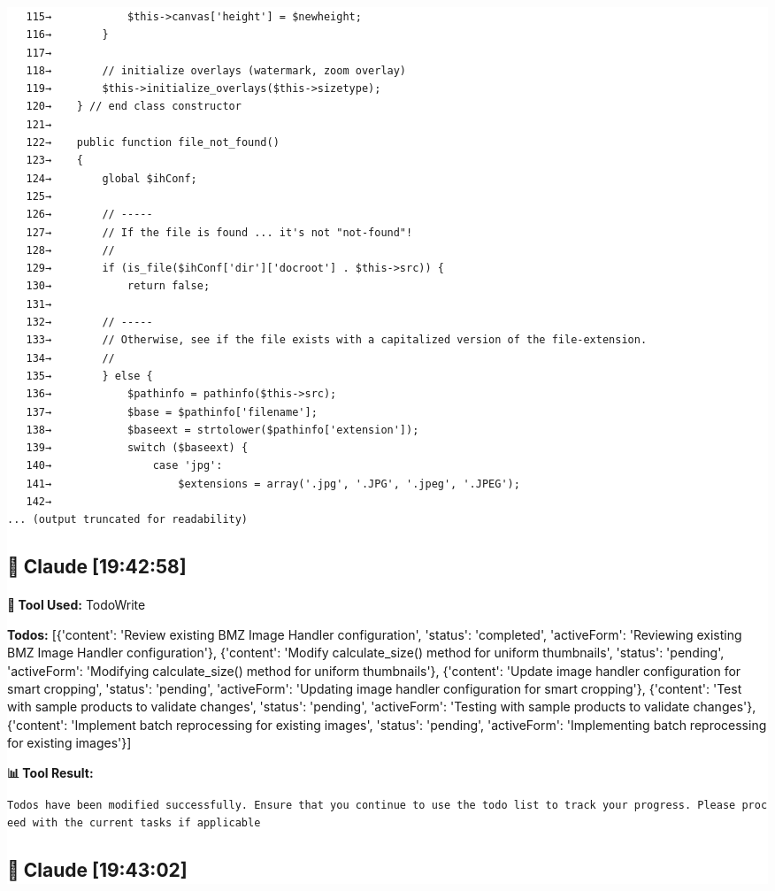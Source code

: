 ```
   115→            $this->canvas['height'] = $newheight;
   116→        }
   117→
   118→        // initialize overlays (watermark, zoom overlay)
   119→        $this->initialize_overlays($this->sizetype);
   120→    } // end class constructor
   121→
   122→    public function file_not_found() 
   123→    {
   124→        global $ihConf;
   125→
   126→        // -----
   127→        // If the file is found ... it's not "not-found"!
   128→        //
   129→        if (is_file($ihConf['dir']['docroot'] . $this->src)) {
   130→            return false;
   131→            
   132→        // -----
   133→        // Otherwise, see if the file exists with a capitalized version of the file-extension.
   134→        //
   135→        } else {
   136→            $pathinfo = pathinfo($this->src);
   137→            $base = $pathinfo['filename'];
   138→            $baseext = strtolower($pathinfo['extension']);
   139→            switch ($baseext) {
   140→                case 'jpg':
   141→                    $extensions = array('.jpg', '.JPG', '.jpeg', '.JPEG');
   142→       
... (output truncated for readability)
```

## 🤖 **Claude** [19:42:58]

**🔧 Tool Used:** TodoWrite

**Todos:** [{'content': 'Review existing BMZ Image Handler configuration', 'status': 'completed', 'activeForm': 'Reviewing existing BMZ Image Handler configuration'}, {'content': 'Modify calculate_size() method for uniform thumbnails', 'status': 'pending', 'activeForm': 'Modifying calculate_size() method for uniform thumbnails'}, {'content': 'Update image handler configuration for smart cropping', 'status': 'pending', 'activeForm': 'Updating image handler configuration for smart cropping'}, {'content': 'Test with sample products to validate changes', 'status': 'pending', 'activeForm': 'Testing with sample products to validate changes'}, {'content': 'Implement batch reprocessing for existing images', 'status': 'pending', 'activeForm': 'Implementing batch reprocessing for existing images'}]

**📊 Tool Result:**
```
Todos have been modified successfully. Ensure that you continue to use the todo list to track your progress. Please proceed with the current tasks if applicable
```

## 🤖 **Claude** [19:43:02]
